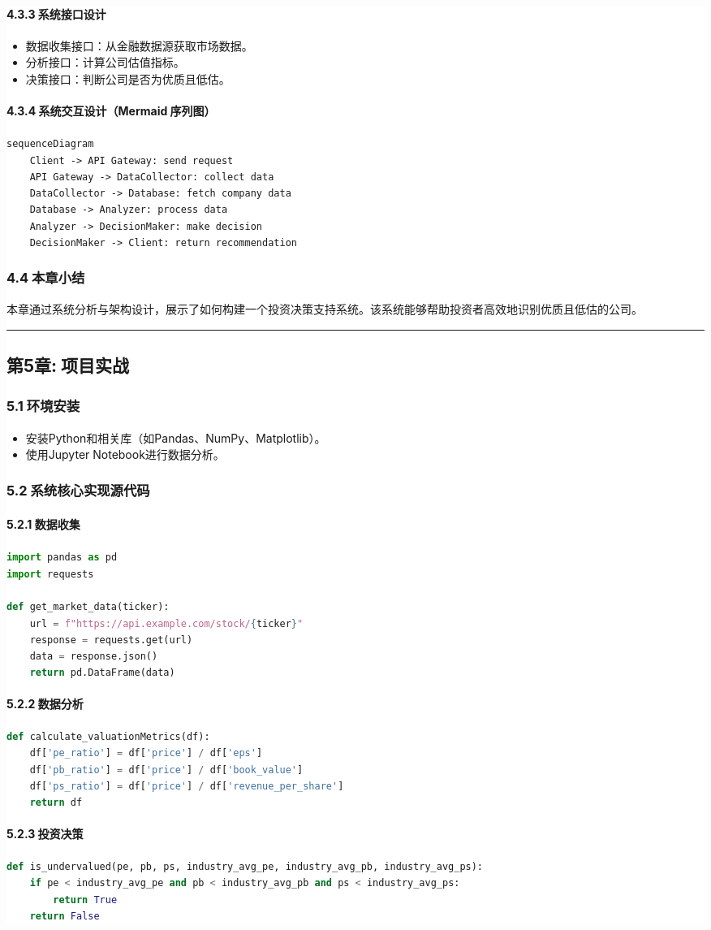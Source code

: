 #### 4.3.3 系统接口设计
- 数据收集接口：从金融数据源获取市场数据。
- 分析接口：计算公司估值指标。
- 决策接口：判断公司是否为优质且低估。

#### 4.3.4 系统交互设计（Mermaid 序列图）
```mermaid
sequenceDiagram
    Client -> API Gateway: send request
    API Gateway -> DataCollector: collect data
    DataCollector -> Database: fetch company data
    Database -> Analyzer: process data
    Analyzer -> DecisionMaker: make decision
    DecisionMaker -> Client: return recommendation
```

### 4.4 本章小结
本章通过系统分析与架构设计，展示了如何构建一个投资决策支持系统。该系统能够帮助投资者高效地识别优质且低估的公司。

---

## 第5章: 项目实战

### 5.1 环境安装
- 安装Python和相关库（如Pandas、NumPy、Matplotlib）。
- 使用Jupyter Notebook进行数据分析。

### 5.2 系统核心实现源代码
#### 5.2.1 数据收集
```python
import pandas as pd
import requests

def get_market_data(ticker):
    url = f"https://api.example.com/stock/{ticker}"
    response = requests.get(url)
    data = response.json()
    return pd.DataFrame(data)
```

#### 5.2.2 数据分析
```python
def calculate_valuationMetrics(df):
    df['pe_ratio'] = df['price'] / df['eps']
    df['pb_ratio'] = df['price'] / df['book_value']
    df['ps_ratio'] = df['price'] / df['revenue_per_share']
    return df
```

#### 5.2.3 投资决策
```python
def is_undervalued(pe, pb, ps, industry_avg_pe, industry_avg_pb, industry_avg_ps):
    if pe < industry_avg_pe and pb < industry_avg_pb and ps < industry_avg_ps:
        return True
    return False
```
